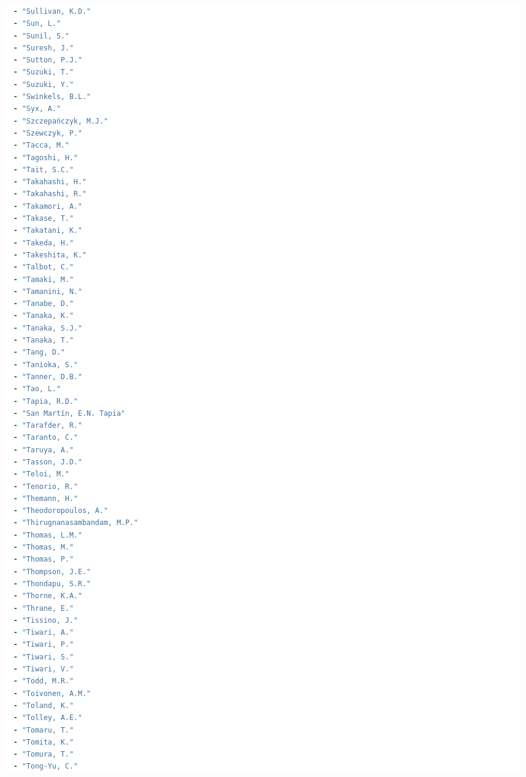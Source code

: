 ```yaml
  - "Sullivan, K.D."
  - "Sun, L."
  - "Sunil, S."
  - "Suresh, J."
  - "Sutton, P.J."
  - "Suzuki, T."
  - "Suzuki, Y."
  - "Swinkels, B.L."
  - "Syx, A."
  - "Szczepańczyk, M.J."
  - "Szewczyk, P."
  - "Tacca, M."
  - "Tagoshi, H."
  - "Tait, S.C."
  - "Takahashi, H."
  - "Takahashi, R."
  - "Takamori, A."
  - "Takase, T."
  - "Takatani, K."
  - "Takeda, H."
  - "Takeshita, K."
  - "Talbot, C."
  - "Tamaki, M."
  - "Tamanini, N."
  - "Tanabe, D."
  - "Tanaka, K."
  - "Tanaka, S.J."
  - "Tanaka, T."
  - "Tang, D."
  - "Tanioka, S."
  - "Tanner, D.B."
  - "Tao, L."
  - "Tapia, R.D."
  - "San Martín, E.N. Tapia"
  - "Tarafder, R."
  - "Taranto, C."
  - "Taruya, A."
  - "Tasson, J.D."
  - "Teloi, M."
  - "Tenorio, R."
  - "Themann, H."
  - "Theodoropoulos, A."
  - "Thirugnanasambandam, M.P."
  - "Thomas, L.M."
  - "Thomas, M."
  - "Thomas, P."
  - "Thompson, J.E."
  - "Thondapu, S.R."
  - "Thorne, K.A."
  - "Thrane, E."
  - "Tissino, J."
  - "Tiwari, A."
  - "Tiwari, P."
  - "Tiwari, S."
  - "Tiwari, V."
  - "Todd, M.R."
  - "Toivonen, A.M."
  - "Toland, K."
  - "Tolley, A.E."
  - "Tomaru, T."
  - "Tomita, K."
  - "Tomura, T."
  - "Tong-Yu, C."
```